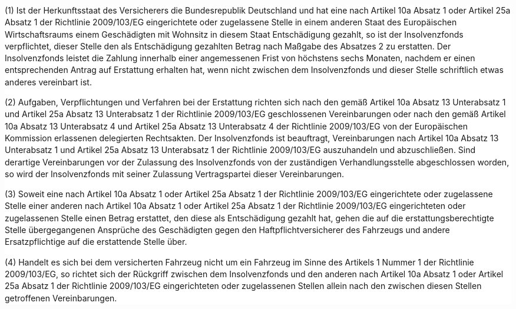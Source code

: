 <div>

<div class="jnhtml">

<div>

<div class="jurAbsatz">

(1) Ist der Herkunftsstaat des Versicherers die Bundesrepublik
Deutschland und hat eine nach Artikel 10a Absatz 1 oder Artikel 25a
Absatz 1 der Richtlinie 2009/103/EG eingerichtete oder zugelassene
Stelle in einem anderen Staat des Europäischen Wirtschaftsraums einem
Geschädigten mit Wohnsitz in diesem Staat Entschädigung gezahlt, so ist
der Insolvenzfonds verpflichtet, dieser Stelle den als Entschädigung
gezahlten Betrag nach Maßgabe des Absatzes 2 zu erstatten. Der
Insolvenzfonds leistet die Zahlung innerhalb einer angemessenen Frist
von höchstens sechs Monaten, nachdem er einen entsprechenden Antrag auf
Erstattung erhalten hat, wenn nicht zwischen dem Insolvenzfonds und
dieser Stelle schriftlich etwas anderes vereinbart ist.

</div>

<div class="jurAbsatz">

(2) Aufgaben, Verpflichtungen und Verfahren bei der Erstattung richten
sich nach den gemäß Artikel 10a Absatz 13 Unterabsatz 1 und Artikel 25a
Absatz 13 Unterabsatz 1 der Richtlinie 2009/103/EG geschlossenen
Vereinbarungen oder nach den gemäß Artikel 10a Absatz 13 Unterabsatz 4
und Artikel 25a Absatz 13 Unterabsatz 4 der Richtlinie 2009/103/EG von
der Europäischen Kommission erlassenen delegierten Rechtsakten. Der
Insolvenzfonds ist beauftragt, Vereinbarungen nach Artikel 10a Absatz 13
Unterabsatz 1 und Artikel 25a Absatz 13 Unterabsatz 1 der Richtlinie
2009/103/EG auszuhandeln und abzuschließen. Sind derartige
Vereinbarungen vor der Zulassung des Insolvenzfonds von der zuständigen
Verhandlungsstelle abgeschlossen worden, so wird der Insolvenzfonds mit
seiner Zulassung Vertragspartei dieser Vereinbarungen.

</div>

<div class="jurAbsatz">

(3) Soweit eine nach Artikel 10a Absatz 1 oder Artikel 25a Absatz 1 der
Richtlinie 2009/103/EG eingerichtete oder zugelassene Stelle einer
anderen nach Artikel 10a Absatz 1 oder Artikel 25a Absatz 1 der
Richtlinie 2009/103/EG eingerichteten oder zugelassenen Stelle einen
Betrag erstattet, den diese als Entschädigung gezahlt hat, gehen die auf
die erstattungsberechtigte Stelle übergegangenen Ansprüche des
Geschädigten gegen den Haftpflichtversicherer des Fahrzeugs und andere
Ersatzpflichtige auf die erstattende Stelle über.

</div>

<div class="jurAbsatz">

(4) Handelt es sich bei dem versicherten Fahrzeug nicht um ein Fahrzeug
im Sinne des Artikels 1 Nummer 1 der Richtlinie 2009/103/EG, so richtet
sich der Rückgriff zwischen dem Insolvenzfonds und den anderen nach
Artikel 10a Absatz 1 oder Artikel 25a Absatz 1 der Richtlinie
2009/103/EG eingerichteten oder zugelassenen Stellen allein nach den
zwischen diesen Stellen getroffenen Vereinbarungen.
